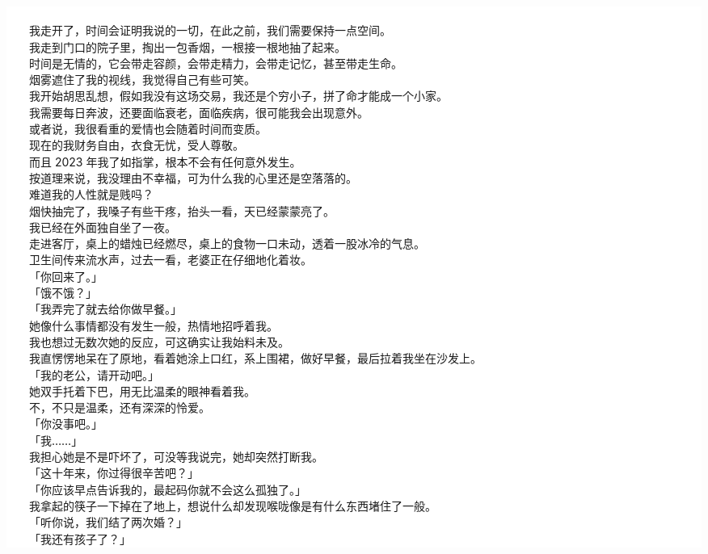 <br>   
&emsp;&emsp;我走开了，时间会证明我说的一切，在此之前，我们需要保持一点空间。  
<br>   
&emsp;&emsp;我走到门口的院子里，掏出一包香烟，一根接一根地抽了起来。  
<br>   
&emsp;&emsp;时间是无情的，它会带走容颜，会带走精力，会带走记忆，甚至带走生命。  
<br>   
&emsp;&emsp;烟雾遮住了我的视线，我觉得自己有些可笑。  
<br>   
&emsp;&emsp;我开始胡思乱想，假如我没有这场交易，我还是个穷小子，拼了命才能成一个小家。  
<br>   
&emsp;&emsp;我需要每日奔波，还要面临衰老，面临疾病，很可能我会出现意外。  
<br>   
&emsp;&emsp;或者说，我很看重的爱情也会随着时间而变质。  
<br>   
&emsp;&emsp;现在的我财务自由，衣食无忧，受人尊敬。  
<br>   
&emsp;&emsp;而且 2023 年我了如指掌，根本不会有任何意外发生。  
<br>   
&emsp;&emsp;按道理来说，我没理由不幸福，可为什么我的心里还是空落落的。  
<br>   
&emsp;&emsp;难道我的人性就是贱吗？  
<br>   
&emsp;&emsp;烟快抽完了，我嗓子有些干疼，抬头一看，天已经蒙蒙亮了。  
<br>   
&emsp;&emsp;我已经在外面独自坐了一夜。  
<br>   
&emsp;&emsp;走进客厅，桌上的蜡烛已经燃尽，桌上的食物一口未动，透着一股冰冷的气息。  
<br>   
&emsp;&emsp;卫生间传来流水声，过去一看，老婆正在仔细地化着妆。  
<br>   
&emsp;&emsp;「你回来了。」  
<br>   
&emsp;&emsp;「饿不饿？」  
<br>   
&emsp;&emsp;「我弄完了就去给你做早餐。」  
<br>   
&emsp;&emsp;她像什么事情都没有发生一般，热情地招呼着我。  
<br>   
&emsp;&emsp;我也想过无数次她的反应，可这确实让我始料未及。  
<br>   
&emsp;&emsp;我直愣愣地呆在了原地，看着她涂上口红，系上围裙，做好早餐，最后拉着我坐在沙发上。  
<br>   
&emsp;&emsp;「我的老公，请开动吧。」  
<br>   
&emsp;&emsp;她双手托着下巴，用无比温柔的眼神看着我。  
<br>   
&emsp;&emsp;不，不只是温柔，还有深深的怜爱。  
<br>   
&emsp;&emsp;「你没事吧。」  
<br>   
&emsp;&emsp;「我……」  
<br>   
&emsp;&emsp;我担心她是不是吓坏了，可没等我说完，她却突然打断我。  
<br>   
&emsp;&emsp;「这十年来，你过得很辛苦吧？」  
<br>   
&emsp;&emsp;「你应该早点告诉我的，最起码你就不会这么孤独了。」  
<br>   
&emsp;&emsp;我拿起的筷子一下掉在了地上，想说什么却发现喉咙像是有什么东西堵住了一般。  
<br>   
&emsp;&emsp;「听你说，我们结了两次婚？」  
<br>   
&emsp;&emsp;「我还有孩子了？」  